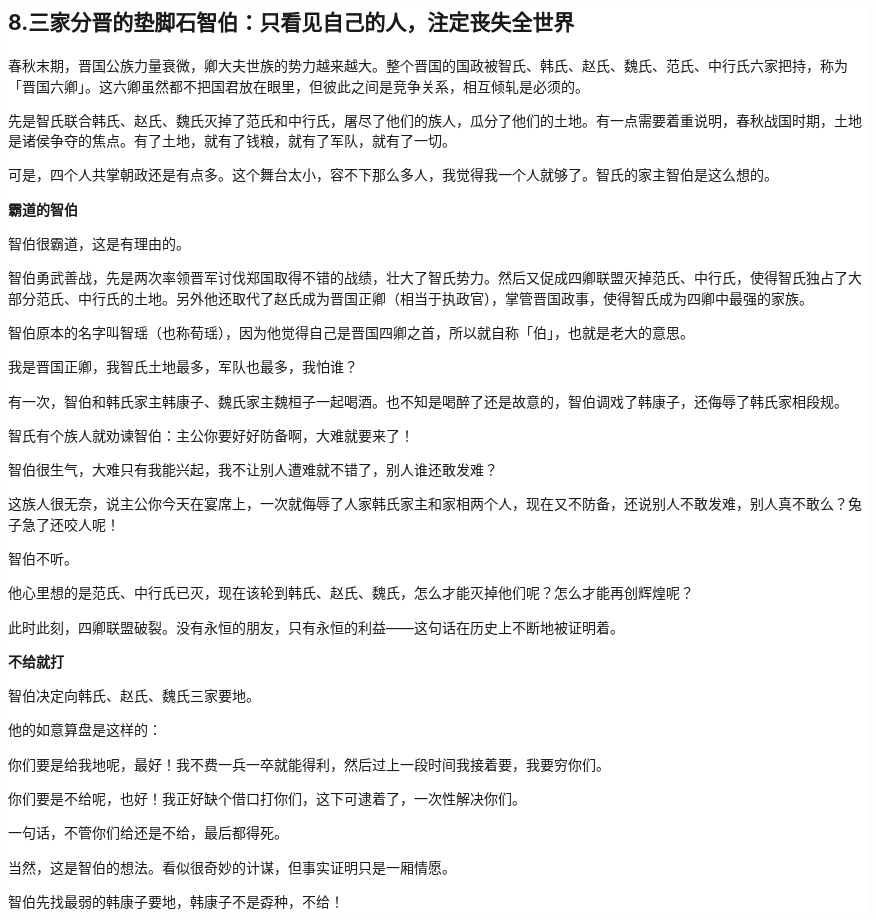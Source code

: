 ## 8.三家分晋的垫脚石智伯：只看见自己的人，注定丧失全世界
春秋末期，晋国公族力量衰微，卿大夫世族的势力越来越大。整个晋国的国政被智氏、韩氏、赵氏、魏氏、范氏、中行氏六家把持，称为「晋国六卿」。这六卿虽然都不把国君放在眼里，但彼此之间是竞争关系，相互倾轧是必须的。


先是智氏联合韩氏、赵氏、魏氏灭掉了范氏和中行氏，屠尽了他们的族人，瓜分了他们的土地。有一点需要着重说明，春秋战国时期，土地是诸侯争夺的焦点。有了土地，就有了钱粮，就有了军队，就有了一切。


可是，四个人共掌朝政还是有点多。这个舞台太小，容不下那么多人，我觉得我一个人就够了。智氏的家主智伯是这么想的。 


**霸道的智伯** 


智伯很霸道，这是有理由的。 


智伯勇武善战，先是两次率领晋军讨伐郑国取得不错的战绩，壮大了智氏势力。然后又促成四卿联盟灭掉范氏、中行氏，使得智氏独占了大部分范氏、中行氏的土地。另外他还取代了赵氏成为晋国正卿（相当于执政官），掌管晋国政事，使得智氏成为四卿中最强的家族。 


智伯原本的名字叫智瑶（也称荀瑶），因为他觉得自己是晋国四卿之首，所以就自称「伯」，也就是老大的意思。


我是晋国正卿，我智氏土地最多，军队也最多，我怕谁？


有一次，智伯和韩氏家主韩康子、魏氏家主魏桓子一起喝酒。也不知是喝醉了还是故意的，智伯调戏了韩康子，还侮辱了韩氏家相段规。


智氏有个族人就劝谏智伯：主公你要好好防备啊，大难就要来了！ 


智伯很生气，大难只有我能兴起，我不让别人遭难就不错了，别人谁还敢发难？


这族人很无奈，说主公你今天在宴席上，一次就侮辱了人家韩氏家主和家相两个人，现在又不防备，还说别人不敢发难，别人真不敢么？兔子急了还咬人呢！


智伯不听。


他心里想的是范氏、中行氏已灭，现在该轮到韩氏、赵氏、魏氏，怎么才能灭掉他们呢？怎么才能再创辉煌呢？


此时此刻，四卿联盟破裂。没有永恒的朋友，只有永恒的利益——这句话在历史上不断地被证明着。


**不给就打** 


智伯决定向韩氏、赵氏、魏氏三家要地。 


他的如意算盘是这样的：


你们要是给我地呢，最好！我不费一兵一卒就能得利，然后过上一段时间我接着要，我要穷你们。 


你们要是不给呢，也好！我正好缺个借口打你们，这下可逮着了，一次性解决你们。


一句话，不管你们给还是不给，最后都得死。


当然，这是智伯的想法。看似很奇妙的计谋，但事实证明只是一厢情愿。


智伯先找最弱的韩康子要地，韩康子不是孬种，不给！
